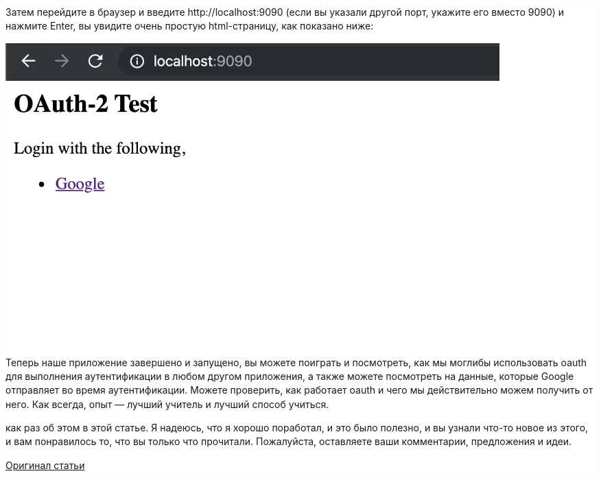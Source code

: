 Затем перейдите в браузер и введите http://localhost:9090 (если вы указали другой порт, укажите его вместо 9090) 
и нажмите Enter, вы увидите очень простую html-страницу, как показано ниже:

![oauth2_main_page](doc/oauth2_main_page.png "oauth2_main_page")

Теперь наше приложение завершено и запущено, вы можете поиграть и посмотреть, как мы моглибы использовать oauth для 
выполнения аутентификации в любом другом приложения, а также можете посмотреть на данные, которые Google отправляет 
во время аутентификации. Можете проверить, как работает oauth и чего мы действительно можем получить от него. 
Как всегда, опыт — лучший учитель и лучший способ учиться.

как раз об этом в этой статье. Я надеюсь, что я хорошо поработал, и это было полезно, и вы узнали что-то новое из 
этого, и вам понравилось то, что вы только что прочитали. Пожалуйста, оставляете ваши комментарии, предложения и идеи.

[Оригинал статьи](https://medium.com/@bnprashanth256/introduction-to-oauth2-in-go-golang-da258a8ecaf8)